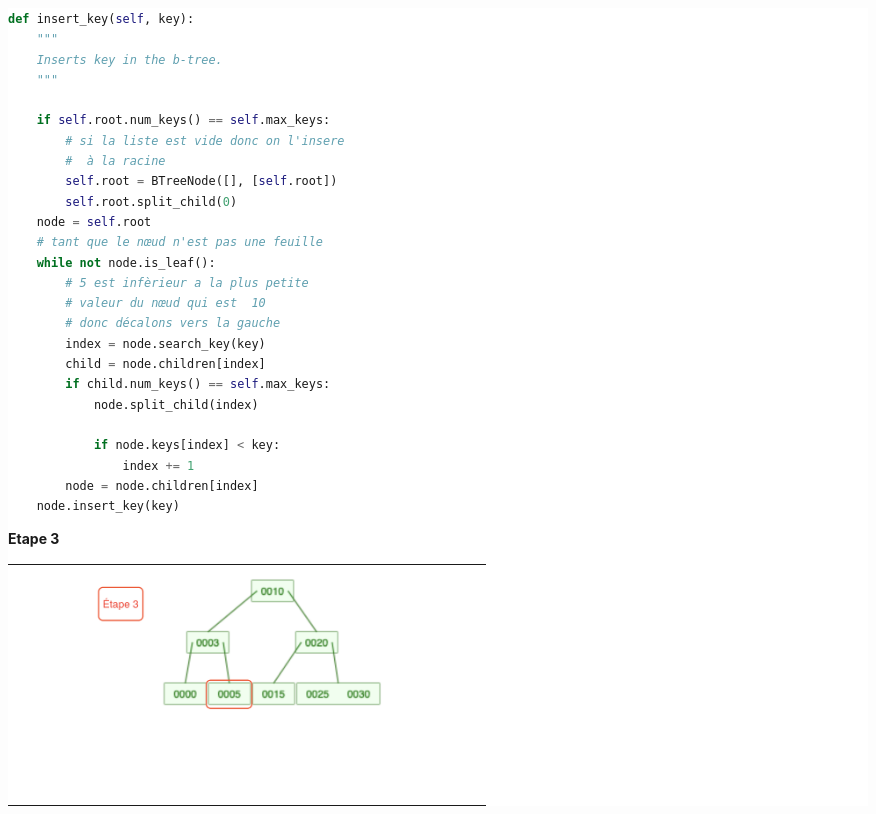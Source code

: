 ```py
def insert_key(self, key):
    """
    Inserts key in the b-tree.
    """
     
    if self.root.num_keys() == self.max_keys:
        # si la liste est vide donc on l'insere
        #  à la racine  
        self.root = BTreeNode([], [self.root])
        self.root.split_child(0)
    node = self.root
    # tant que le nœud n'est pas une feuille
    while not node.is_leaf():
        # 5 est infèrieur a la plus petite 
        # valeur du nœud qui est  10
        # donc décalons vers la gauche
        index = node.search_key(key)
        child = node.children[index]
        if child.num_keys() == self.max_keys:
            node.split_child(index)

            if node.keys[index] < key:
                index += 1
        node = node.children[index] 
    node.insert_key(key)
```

</td>
</tr>
</table>

**Etape 3**
<table>
<tr>
<td>
<img src="doc/images/insert/Etape3.png" alt="drawing" width="450"/>
</td>
<td>
